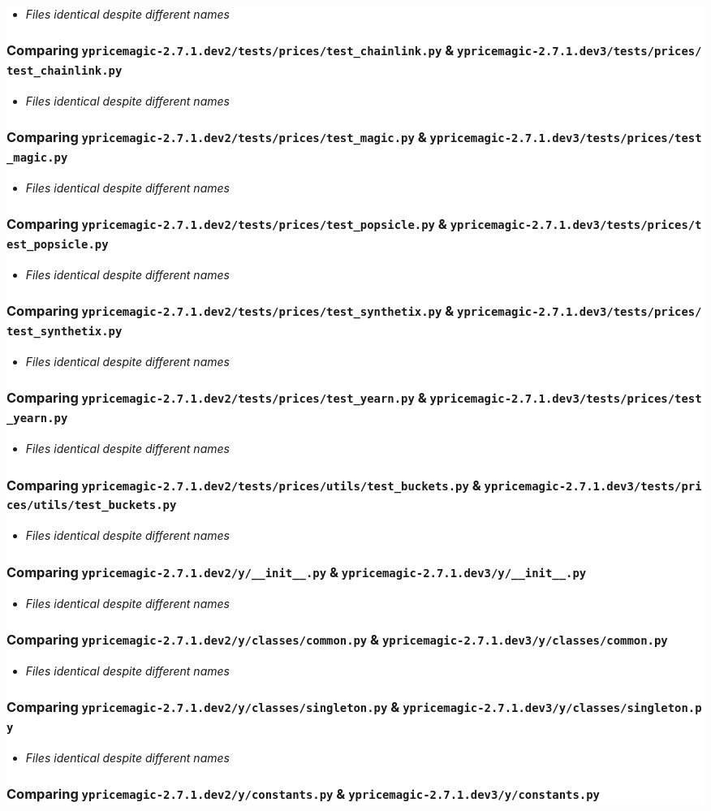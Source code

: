  * *Files identical despite different names*

### Comparing `ypricemagic-2.7.1.dev2/tests/prices/test_chainlink.py` & `ypricemagic-2.7.1.dev3/tests/prices/test_chainlink.py`

 * *Files identical despite different names*

### Comparing `ypricemagic-2.7.1.dev2/tests/prices/test_magic.py` & `ypricemagic-2.7.1.dev3/tests/prices/test_magic.py`

 * *Files identical despite different names*

### Comparing `ypricemagic-2.7.1.dev2/tests/prices/test_popsicle.py` & `ypricemagic-2.7.1.dev3/tests/prices/test_popsicle.py`

 * *Files identical despite different names*

### Comparing `ypricemagic-2.7.1.dev2/tests/prices/test_synthetix.py` & `ypricemagic-2.7.1.dev3/tests/prices/test_synthetix.py`

 * *Files identical despite different names*

### Comparing `ypricemagic-2.7.1.dev2/tests/prices/test_yearn.py` & `ypricemagic-2.7.1.dev3/tests/prices/test_yearn.py`

 * *Files identical despite different names*

### Comparing `ypricemagic-2.7.1.dev2/tests/prices/utils/test_buckets.py` & `ypricemagic-2.7.1.dev3/tests/prices/utils/test_buckets.py`

 * *Files identical despite different names*

### Comparing `ypricemagic-2.7.1.dev2/y/__init__.py` & `ypricemagic-2.7.1.dev3/y/__init__.py`

 * *Files identical despite different names*

### Comparing `ypricemagic-2.7.1.dev2/y/classes/common.py` & `ypricemagic-2.7.1.dev3/y/classes/common.py`

 * *Files identical despite different names*

### Comparing `ypricemagic-2.7.1.dev2/y/classes/singleton.py` & `ypricemagic-2.7.1.dev3/y/classes/singleton.py`

 * *Files identical despite different names*

### Comparing `ypricemagic-2.7.1.dev2/y/constants.py` & `ypricemagic-2.7.1.dev3/y/constants.py`
